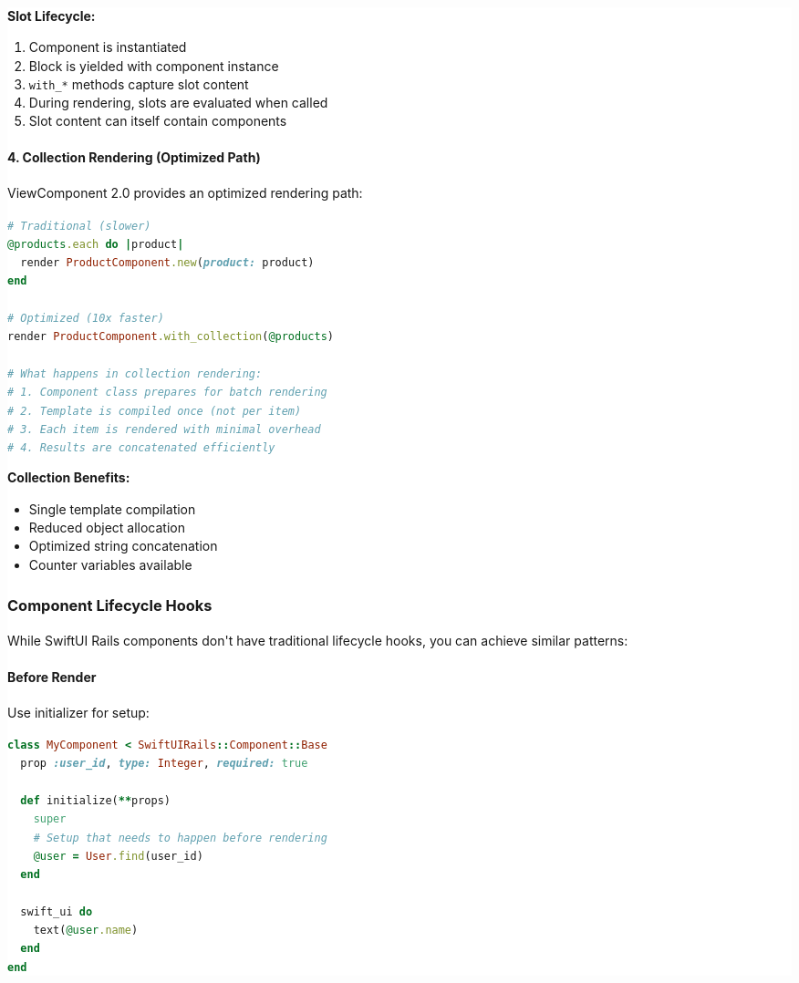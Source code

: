 **Slot Lifecycle:**
1. Component is instantiated
2. Block is yielded with component instance
3. `with_*` methods capture slot content
4. During rendering, slots are evaluated when called
5. Slot content can itself contain components

#### 4. Collection Rendering (Optimized Path)
ViewComponent 2.0 provides an optimized rendering path:

```ruby
# Traditional (slower)
@products.each do |product|
  render ProductComponent.new(product: product)
end

# Optimized (10x faster)
render ProductComponent.with_collection(@products)

# What happens in collection rendering:
# 1. Component class prepares for batch rendering
# 2. Template is compiled once (not per item)
# 3. Each item is rendered with minimal overhead
# 4. Results are concatenated efficiently
```

**Collection Benefits:**
- Single template compilation
- Reduced object allocation
- Optimized string concatenation
- Counter variables available

### Component Lifecycle Hooks

While SwiftUI Rails components don't have traditional lifecycle hooks, you can achieve similar patterns:

#### Before Render
Use initializer for setup:

```ruby
class MyComponent < SwiftUIRails::Component::Base
  prop :user_id, type: Integer, required: true
  
  def initialize(**props)
    super
    # Setup that needs to happen before rendering
    @user = User.find(user_id)
  end
  
  swift_ui do
    text(@user.name)
  end
end
```
